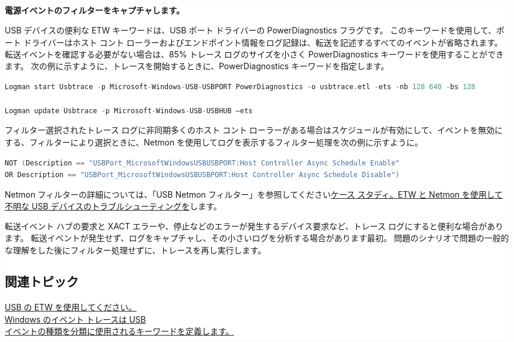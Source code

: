 **電源イベントのフィルターをキャプチャします。**

USB デバイスの便利な ETW キーワードは、USB ポート ドライバーの PowerDiagnostics フラグです。 このキーワードを使用して、ポート ドライバーはホスト コント ローラーおよびエンドポイント情報をログ記録は、転送を記述するすべてのイベントが省略されます。 転送イベントを確認する必要がない場合は、85% トレース ログのサイズを小さく PowerDiagnostics キーワードを使用することができます。 次の例に示すように、トレースを開始するときに、PowerDiagnostics キーワードを指定します。

```cpp
Logman start Usbtrace -p Microsoft-Windows-USB-USBPORT PowerDiagnostics -o usbtrace.etl -ets -nb 128 640 -bs 128

Logman update Usbtrace -p Microsoft-Windows-USB-USBHUB –ets
```

フィルター選択されたトレース ログに非同期多くのホスト コント ローラーがある場合はスケジュールが有効にして、イベントを無効にする、フィルターにより選択ときに、Netmon を使用してログを表示するフィルター処理を次の例に示すように。

```cpp
NOT (Description == "USBPort_MicrosoftWindowsUSBUSBPORT:Host Controller Async Schedule Enable" 
OR Description == "USBPort_MicrosoftWindowsUSBUSBPORT:Host Controller Async Schedule Disable")
```

Netmon フィルターの詳細については、「USB Netmon フィルター」を参照してください[ケース スタディ。ETW と Netmon を使用して不明な USB デバイスのトラブルシューティングを](case-study--troubleshooting-an-unknown-usb-device-by-using-etw-and-netmon.md)します。

転送イベント ハブの要求と XACT エラーや、停止などのエラーが発生するデバイス要求など、トレース ログにすると便利な場合があります。 転送イベントが発生せず、ログをキャプチャし、その小さいログを分析する場合があります最初。 問題のシナリオで問題の一般的な理解をした後にフィルター処理せずに、トレースを再し実行します。

## <a name="related-topics"></a>関連トピック
[USB の ETW を使用してください。](using-usb-etw.md)  
[Windows のイベント トレースは USB](usb-event-tracing-for-windows.md)  
[イベントの種類を分類に使用されるキーワードを定義します。](https://docs.microsoft.com/windows/desktop/WES/defining-keywords-used-to-classify-types-of-events)  



